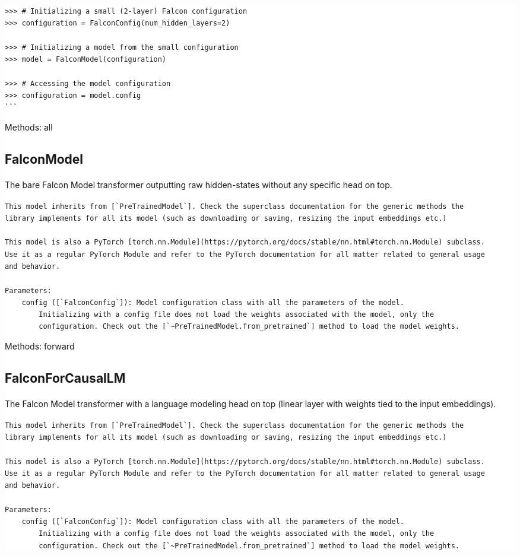     >>> # Initializing a small (2-layer) Falcon configuration
    >>> configuration = FalconConfig(num_hidden_layers=2)

    >>> # Initializing a model from the small configuration
    >>> model = FalconModel(configuration)

    >>> # Accessing the model configuration
    >>> configuration = model.config
    ```

Methods: all

## FalconModel

The bare Falcon Model transformer outputting raw hidden-states without any specific head on top.

    This model inherits from [`PreTrainedModel`]. Check the superclass documentation for the generic methods the
    library implements for all its model (such as downloading or saving, resizing the input embeddings etc.)

    This model is also a PyTorch [torch.nn.Module](https://pytorch.org/docs/stable/nn.html#torch.nn.Module) subclass.
    Use it as a regular PyTorch Module and refer to the PyTorch documentation for all matter related to general usage
    and behavior.

    Parameters:
        config ([`FalconConfig`]): Model configuration class with all the parameters of the model.
            Initializing with a config file does not load the weights associated with the model, only the
            configuration. Check out the [`~PreTrainedModel.from_pretrained`] method to load the model weights.


Methods: forward

## FalconForCausalLM

The Falcon Model transformer with a language modeling head on top (linear layer with weights tied to the input embeddings).

    This model inherits from [`PreTrainedModel`]. Check the superclass documentation for the generic methods the
    library implements for all its model (such as downloading or saving, resizing the input embeddings etc.)

    This model is also a PyTorch [torch.nn.Module](https://pytorch.org/docs/stable/nn.html#torch.nn.Module) subclass.
    Use it as a regular PyTorch Module and refer to the PyTorch documentation for all matter related to general usage
    and behavior.

    Parameters:
        config ([`FalconConfig`]): Model configuration class with all the parameters of the model.
            Initializing with a config file does not load the weights associated with the model, only the
            configuration. Check out the [`~PreTrainedModel.from_pretrained`] method to load the model weights.
